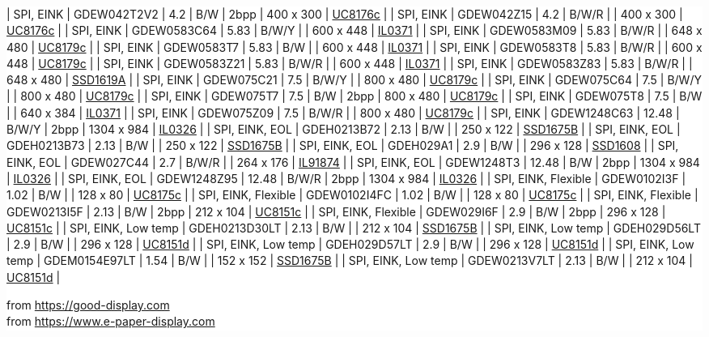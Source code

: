 | SPI, EINK           | GDEW042T2V2   | 4.2   | B/W           | 2bpp      | 400 x 300   | [UC8176c][uc8176c]        |
| SPI, EINK           | GDEW042Z15    | 4.2   | B/W/R         |           | 400 x 300   | [UC8176c][uc8176c]        |
| SPI, EINK           | GDEW0583C64   | 5.83  | B/W/Y         |           | 600 x 448   | [IL0371][il0371]          |
| SPI, EINK           | GDEW0583M09   | 5.83  | B/W/R         |           | 648 x 480   | [UC8179c][uc8179c]        |
| SPI, EINK           | GDEW0583T7    | 5.83  | B/W           |           | 600 x 448   | [IL0371][il0371]          |
| SPI, EINK           | GDEW0583T8    | 5.83  | B/W/R         |           | 600 x 448   | [UC8179c][uc8179c]        |
| SPI, EINK           | GDEW0583Z21   | 5.83  | B/W/R         |           | 600 x 448   | [IL0371][il0371]          |
| SPI, EINK           | GDEW0583Z83   | 5.83  | B/W/R         |           | 648 x 480   | [SSD1619A][ssd1619a]      |
| SPI, EINK           | GDEW075C21    | 7.5   | B/W/Y         |           | 800 x 480   | [UC8179c][uc8179c]        |
| SPI, EINK           | GDEW075C64    | 7.5   | B/W/Y         |           | 800 x 480   | [UC8179c][uc8179c]        |
| SPI, EINK           | GDEW075T7     | 7.5   | B/W           | 2bpp      | 800 x 480   | [UC8179c][uc8179c]        |
| SPI, EINK           | GDEW075T8     | 7.5   | B/W           |           | 640 x 384   | [IL0371][il0371]          |
| SPI, EINK           | GDEW075Z09    | 7.5   | B/W/R         |           | 800 x 480   | [UC8179c][uc8179c]        |
| SPI, EINK           | GDEW1248C63   | 12.48 | B/W/Y         | 2bpp      | 1304 x 984  | [IL0326][il0326]          |
| SPI, EINK, EOL      | GDEH0213B72   | 2.13  | B/W           |           | 250 x 122   | [SSD1675B][ssd1675b]      |
| SPI, EINK, EOL      | GDEH0213B73   | 2.13  | B/W           |           | 250 x 122   | [SSD1675B][ssd1675b]      |
| SPI, EINK, EOL      | GDEH029A1     | 2.9   | B/W           |           | 296 x 128   | [SSD1608][ssd1608]        |
| SPI, EINK, EOL      | GDEW027C44    | 2.7   | B/W/R         |           | 264 x 176   | [IL91874][il91874]        |
| SPI, EINK, EOL      | GDEW1248T3    | 12.48 | B/W           | 2bpp      | 1304 x 984  | [IL0326][il0326]          |
| SPI, EINK, EOL      | GDEW1248Z95   | 12.48 | B/W/R         | 2bpp      | 1304 x 984  | [IL0326][il0326]          |
| SPI, EINK, Flexible | GDEW0102I3F   | 1.02  | B/W           |           | 128 x 80    | [UC8175c][uc8175c]        |
| SPI, EINK, Flexible | GDEW0102I4FC  | 1.02  | B/W           |           | 128 x 80    | [UC8175c][uc8175c]        |
| SPI, EINK, Flexible | GDEW0213I5F   | 2.13  | B/W           | 2bpp      | 212 x 104   | [UC8151c][uc8151c]        |
| SPI, EINK, Flexible | GDEW029I6F    | 2.9   | B/W           | 2bpp      | 296 x 128   | [UC8151c][uc8151c]        |
| SPI, EINK, Low temp | GDEH0213D30LT | 2.13  | B/W           |           | 212 x 104   | [SSD1675B][ssd1675b]      |
| SPI, EINK, Low temp | GDEH029D56LT  | 2.9   | B/W           |           | 296 x 128   | [UC8151d][uc8151d]        |
| SPI, EINK, Low temp | GDEH029D57LT  | 2.9   | B/W           |           | 296 x 128   | [UC8151d][uc8151d]        |
| SPI, EINK, Low temp | GDEM0154E97LT | 1.54  | B/W           |           | 152 x 152   | [SSD1675B][ssd1675b]      |
| SPI, EINK, Low temp | GDEW0213V7LT  | 2.13  | B/W           |           | 212 x 104   | [UC8151d][uc8151d]        |

from <https://good-display.com>
<br>from <https://www.e-paper-display.com>


[ek79652]: https://cursedhardware.github.io/epd-driver-ic/EK79652AA.pdf
[hx8705-b]: https://cursedhardware.github.io/epd-driver-ic/HX8705-B.pdf
[il0326]: https://cursedhardware.github.io/epd-driver-ic/IL0326.pdf
[il0371]: https://cursedhardware.github.io/epd-driver-ic/IL0371.pdf
[il0373]: https://cursedhardware.github.io/epd-driver-ic/IL0373.pdf
[il0376f]: https://cursedhardware.github.io/epd-driver-ic/IL0376F.pdf
[il91874]: https://cursedhardware.github.io/epd-driver-ic/IL91874.pdf
[jd79632a]: https://cursedhardware.github.io/epd-driver-ic/JD79632A.pdf
[jd79653a]: https://cursedhardware.github.io/epd-driver-ic/JD79653A.pdf
[ssd1608]: https://cursedhardware.github.io/epd-driver-ic/SSD1608.pdf
[ssd1619a]: https://cursedhardware.github.io/epd-driver-ic/SSD1619A.pdf
[ssd1675a]: https://cursedhardware.github.io/epd-driver-ic/SSD1675A.pdf
[ssd1675b]: https://cursedhardware.github.io/epd-driver-ic/SSD1675B.pdf
[ssd1677]: https://cursedhardware.github.io/epd-driver-ic/SSD1677.pdf
[ssd1680]: https://cursedhardware.github.io/epd-driver-ic/SSD1680.pdf
[ssd1681]: https://cursedhardware.github.io/epd-driver-ic/SSD1681.pdf
[uc8151c]: https://cursedhardware.github.io/epd-driver-ic/UC8151c.pdf
[uc8151d]: https://cursedhardware.github.io/epd-driver-ic/UC8151d.pdf
[uc8171c]: https://cursedhardware.github.io/epd-driver-ic/UC8171c.pdf
[uc8175c]: https://cursedhardware.github.io/epd-driver-ic/UC8175c.pdf
[uc8176c]: https://cursedhardware.github.io/epd-driver-ic/UC8176c.pdf
[uc8179c]: https://cursedhardware.github.io/epd-driver-ic/UC8179c.pdf
[uc8276c]: https://cursedhardware.github.io/epd-driver-ic/UC8276c.pdf
